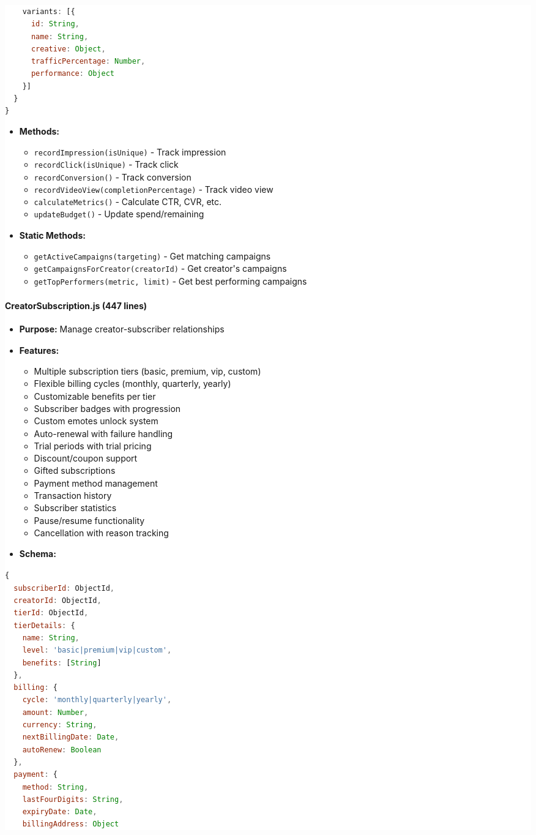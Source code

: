 ```javascript
    variants: [{
      id: String,
      name: String,
      creative: Object,
      trafficPercentage: Number,
      performance: Object
    }]
  }
}
```

- **Methods:**
  - `recordImpression(isUnique)` - Track impression
  - `recordClick(isUnique)` - Track click
  - `recordConversion()` - Track conversion
  - `recordVideoView(completionPercentage)` - Track video view
  - `calculateMetrics()` - Calculate CTR, CVR, etc.
  - `updateBudget()` - Update spend/remaining

- **Static Methods:**
  - `getActiveCampaigns(targeting)` - Get matching campaigns
  - `getCampaignsForCreator(creatorId)` - Get creator's campaigns
  - `getTopPerformers(metric, limit)` - Get best performing campaigns

#### **CreatorSubscription.js** (447 lines)
- **Purpose:** Manage creator-subscriber relationships
- **Features:**
  - Multiple subscription tiers (basic, premium, vip, custom)
  - Flexible billing cycles (monthly, quarterly, yearly)
  - Customizable benefits per tier
  - Subscriber badges with progression
  - Custom emotes unlock system
  - Auto-renewal with failure handling
  - Trial periods with trial pricing
  - Discount/coupon support
  - Gifted subscriptions
  - Payment method management
  - Transaction history
  - Subscriber statistics
  - Pause/resume functionality
  - Cancellation with reason tracking

- **Schema:**
```javascript
{
  subscriberId: ObjectId,
  creatorId: ObjectId,
  tierId: ObjectId,
  tierDetails: {
    name: String,
    level: 'basic|premium|vip|custom',
    benefits: [String]
  },
  billing: {
    cycle: 'monthly|quarterly|yearly',
    amount: Number,
    currency: String,
    nextBillingDate: Date,
    autoRenew: Boolean
  },
  payment: {
    method: String,
    lastFourDigits: String,
    expiryDate: Date,
    billingAddress: Object
```